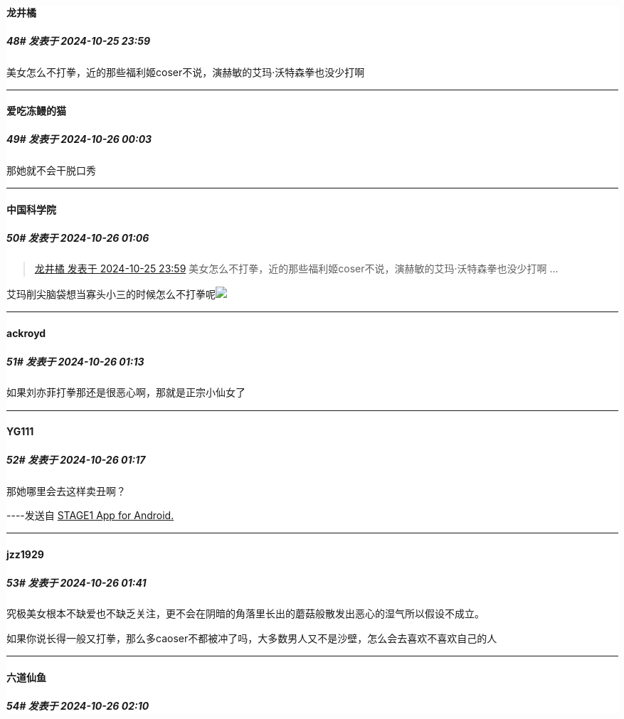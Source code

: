 ####  龙井橘  
##### 48#       发表于 2024-10-25 23:59

美女怎么不打拳，近的那些福利姬coser不说，演赫敏的艾玛·沃特森拳也没少打啊

*****

####  爱吃冻鳗的猫  
##### 49#       发表于 2024-10-26 00:03

那她就不会干脱口秀


*****

####  中国科学院  
##### 50#       发表于 2024-10-26 01:06

<blockquote><a href="httphttps://bbs.saraba1st.com/2b/forum.php?mod=redirect&amp;goto=findpost&amp;pid=66543847&amp;ptid=2204496" target="_blank">龙井橘 发表于 2024-10-25 23:59</a>
美女怎么不打拳，近的那些福利姬coser不说，演赫敏的艾玛·沃特森拳也没少打啊 ...</blockquote>
艾玛削尖脑袋想当寡头小三的时候怎么不打拳呢<img src="https://static.saraba1st.com/image/smiley/face2017/049.png" referrerpolicy="no-referrer">


*****

####  ackroyd  
##### 51#       发表于 2024-10-26 01:13

如果刘亦菲打拳那还是很恶心啊，那就是正宗小仙女了

*****

####  YG111  
##### 52#       发表于 2024-10-26 01:17

那她哪里会去这样卖丑啊？

----发送自 [STAGE1 App for Android.](http://stage1.5j4m.com/?1.37)


*****

####  jzz1929  
##### 53#       发表于 2024-10-26 01:41

究极美女根本不缺爱也不缺乏关注，更不会在阴暗的角落里长出的蘑菇般散发出恶心的湿气所以假设不成立。

如果你说长得一般又打拳，那么多caoser不都被冲了吗，大多数男人又不是沙壁，怎么会去喜欢不喜欢自己的人


*****

####  六道仙鱼  
##### 54#       发表于 2024-10-26 02:10
